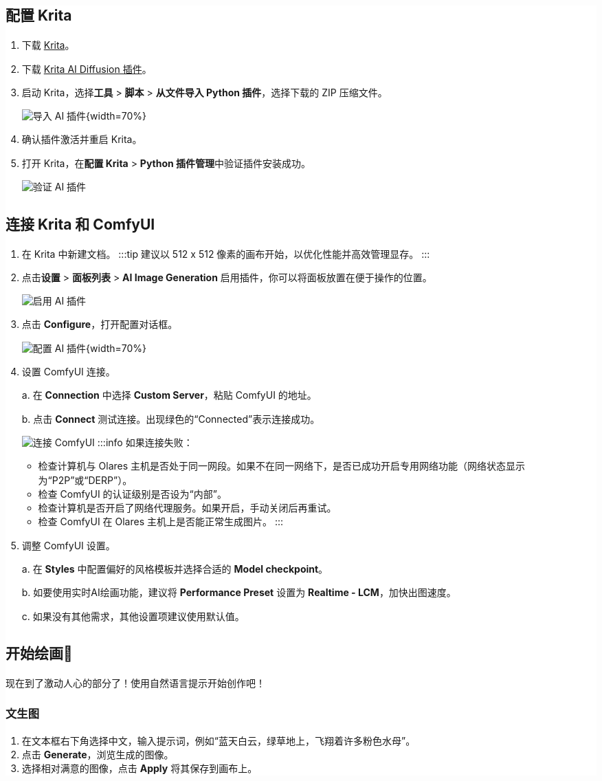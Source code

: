## 配置 Krita

1. 下载 [Krita](https://krita.org/en/download/)。
2. 下载 [Krita AI Diffusion 插件](https://github.com/Acly/krita-ai-diffusion/releases)。
3. 启动 Krita，选择**工具** > **脚本** > **从文件导入 Python 插件**，选择下载的 ZIP 压缩文件。

   ![导入 AI 插件](/images/zh/manual/use-cases/krita-import-plugin.png#bordered){width=70%}
4. 确认插件激活并重启 Krita。
5. 打开 Krita，在**配置 Krita** > **Python 插件管理**中验证插件安装成功。

   ![验证 AI 插件](/images/zh/manual/use-cases/krita-verify-plugin.png#bordered)

## 连接 Krita 和 ComfyUI

1. 在 Krita 中新建文档。
   :::tip
   建议以 512 x 512 像素的画布开始，以优化性能并高效管理显存。
   :::
2. 点击**设置** > **面板列表** > **AI Image Generation** 启用插件，你可以将面板放置在便于操作的位置。

   ![启用 AI 插件](/images/zh/manual/use-cases/krita-enable-plugin.png#bordered)
3. 点击 **Configure**，打开配置对话框。

   ![配置 AI 插件](/images/manual/use-cases/krita-configure-plugin.png#bordered){width=70%}
4. 设置 ComfyUI 连接。

   a. 在 **Connection** 中选择 **Custom Server**，粘贴 ComfyUI 的地址。

   b. 点击 **Connect** 测试连接。出现绿色的“Connected”表示连接成功。

   ![连接 ComfyUI](/images/manual/use-cases/krita-comfyui-connected.png#bordered)
   :::info
   如果连接失败：
   - 检查计算机与 Olares 主机是否处于同一网段。如果不在同一网络下，是否已成功开启专用网络功能（网络状态显示为“P2P”或“DERP”）。
   - 检查 ComfyUI 的认证级别是否设为“内部”。
   - 检查计算机是否开启了网络代理服务。如果开启，手动关闭后再重试。
   - 检查 ComfyUI 在 Olares 主机上是否能正常生成图片。
     :::
5. 调整 ComfyUI 设置。

   a. 在 **Styles** 中配置偏好的风格模板并选择合适的 **Model checkpoint**。

   b. 如要使用实时AI绘画功能，建议将 **Performance Preset** 设置为 **Realtime - LCM**，加快出图速度。

   c. 如果没有其他需求，其他设置项建议使用默认值。

## 开始绘画🎨
现在到了激动人心的部分了！使用自然语言提示开始创作吧！
### 文生图
1. 在文本框右下角选择中文，输入提示词，例如“蓝天白云，绿草地上，飞翔着许多粉色水母”。
2. 点击 **Generate**，浏览生成的图像。
3. 选择相对满意的图像，点击 **Apply** 将其保存到画布上。
